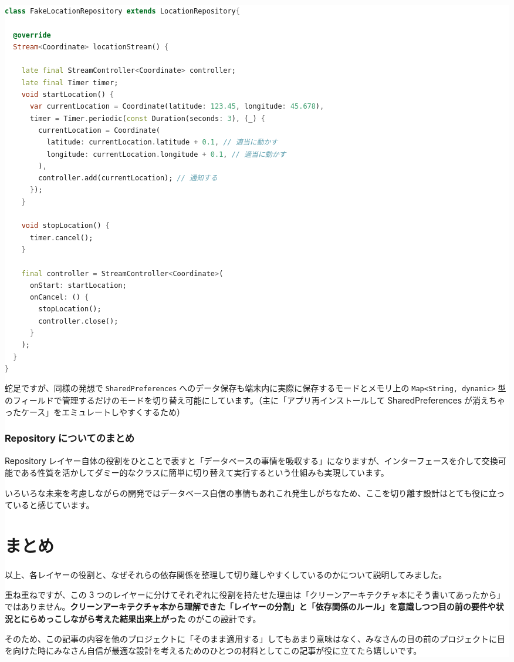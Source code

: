 ```dart:businesslogic/repository/fake_location_repository.dart
class FakeLocationRepository extends LocationRepository{
  
  @override
  Stream<Coordinate> locationStream() {

    late final StreamController<Coordinate> controller;
    late final Timer timer;
    void startLocation() {
      var currentLocation = Coordinate(latitude: 123.45, longitude: 45.678),
      timer = Timer.periodic(const Duration(seconds: 3), (_) {
        currentLocation = Coordinate(
          latitude: currentLocation.latitude + 0.1, // 適当に動かす
          longitude: currentLocation.longitude + 0.1, // 適当に動かす
        ),
        controller.add(currentLocation); // 通知する
      });
    }

    void stopLocation() {
      timer.cancel(); 
    }

    final controller = StreamController<Coordinate>(
      onStart: startLocation;
      onCancel: () {
        stopLocation();
        controller.close();
      }
    );
  }
}
```

蛇足ですが、同様の発想で `SharedPreferences` へのデータ保存も端末内に実際に保存するモードとメモリ上の `Map<String, dynamic>` 型のフィールドで管理するだけのモードを切り替え可能にしています。（主に「アプリ再インストールして SharedPreferences が消えちゃったケース」をエミュレートしやすくするため）

### Repository についてのまとめ

Repository レイヤー自体の役割をひとことで表すと「データベースの事情を吸収する」になりますが、インターフェースを介して交換可能である性質を活かしてダミー的なクラスに簡単に切り替えて実行するという仕組みも実現しています。

いろいろな未来を考慮しながらの開発ではデータベース自信の事情もあれこれ発生しがちなため、ここを切り離す設計はとても役に立っていると感じています。

# まとめ

以上、各レイヤーの役割と、なぜそれらの依存関係を整理して切り離しやすくしているのかについて説明してみました。

重ね重ねですが、この 3 つのレイヤーに分けてそれぞれに役割を持たせた理由は「クリーンアーキテクチャ本にそう書いてあったから」ではありません。__クリーンアーキテクチャ本から理解できた「レイヤーの分割」と「依存関係のルール」を意識しつつ目の前の要件や状況とにらめっこしながら考えた結果出来上がった__ のがこの設計です。

そのため、この記事の内容を他のプロジェクトに「そのまま適用する」してもあまり意味はなく、みなさんの目の前のプロジェクトに目を向けた時にみなさん自信が最適な設計を考えるためのひとつの材料としてこの記事が役に立てたら嬉しいです。
